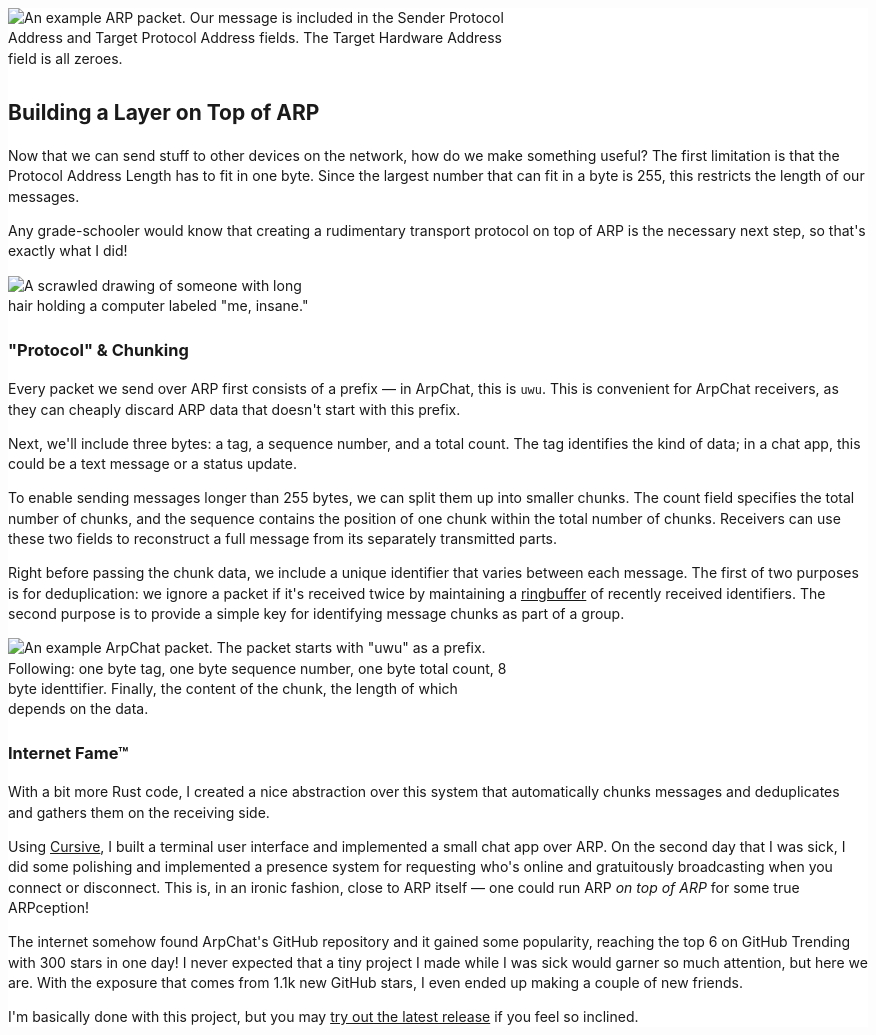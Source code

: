 <img style='max-width: 500px; margin: 0 auto;' src='/writing-images/arp/example-arp-packet.png' alt='An example ARP packet. Our message is included in the Sender Protocol Address and Target Protocol Address fields. The Target Hardware Address field is all zeroes.' width='688' height='831' />

## Building a Layer on Top of ARP

Now that we can send stuff to other devices on the network, how do we make something useful? The first limitation is that the Protocol Address Length has to fit in one byte. Since the largest number that can fit in a byte is 255, this restricts the length of our messages.

Any grade-schooler would know that creating a rudimentary transport protocol on top of ARP is the necessary next step, so that's exactly what I did!

<img src='/writing-images/arp/me-insane-drawing.png' alt='A scrawled drawing of someone with long hair holding a computer labeled "me, insane."' width='369' height='280' style='max-width: 320px;' />

### "Protocol" & Chunking

Every packet we send over ARP first consists of a prefix — in ArpChat, this is `uwu`. This is convenient for ArpChat receivers, as they can cheaply discard ARP data that doesn't start with this prefix.

Next, we'll include three bytes: a tag, a sequence number, and a total count. The tag identifies the kind of data; in a chat app, this could be a text message or a status update.

To enable sending messages longer than 255 bytes, we can split them up into smaller chunks. The count field specifies the total number of chunks, and the sequence contains the position of one chunk within the total number of chunks. Receivers can use these two fields to reconstruct a full message from its separately transmitted parts.

Right before passing the chunk data, we include a unique identifier that varies between each message. The first of two purposes is for deduplication: we ignore a packet if it's received twice by maintaining a [ringbuffer](https://en.wikipedia.org/wiki/Circular_buffer#Overview) of recently received identifiers. The second purpose is to provide a simple key for identifying message chunks as part of a group.

<img style='max-width: 500px; margin: 0 auto;' src='/writing-images/arp/example-arpchat-packet.png' alt='An example ArpChat packet. The packet starts with "uwu" as a prefix. Following: one byte tag, one byte sequence number, one byte total count, 8 byte identtifier. Finally, the content of the chunk, the length of which depends on the data.' width='688' height='397' />

### Internet Fame™

With a bit more Rust code, I created a nice abstraction over this system that automatically chunks messages and deduplicates and gathers them on the receiving side.

Using [Cursive](https://crates.io/crates/cursive), I built a terminal user interface and implemented a small chat app over ARP. On the second day that I was sick, I did some polishing and implemented a presence system for requesting who's online and gratuitously broadcasting when you connect or disconnect. This is, in an ironic fashion, close to ARP itself — one could run ARP *on top of ARP* for some true ARPception!

The internet somehow found ArpChat's GitHub repository and it gained some popularity, reaching the top 6 on GitHub Trending with 300 stars in one day! I never expected that a tiny project I made while I was sick would garner so much attention, but here we are. With the exposure that comes from 1.1k new GitHub stars, I even ended up making a couple of new friends.

I'm basically done with this project, but you may [try out the latest release](https://github.com/kognise/arpchat/releases/latest) if you feel so inclined.
